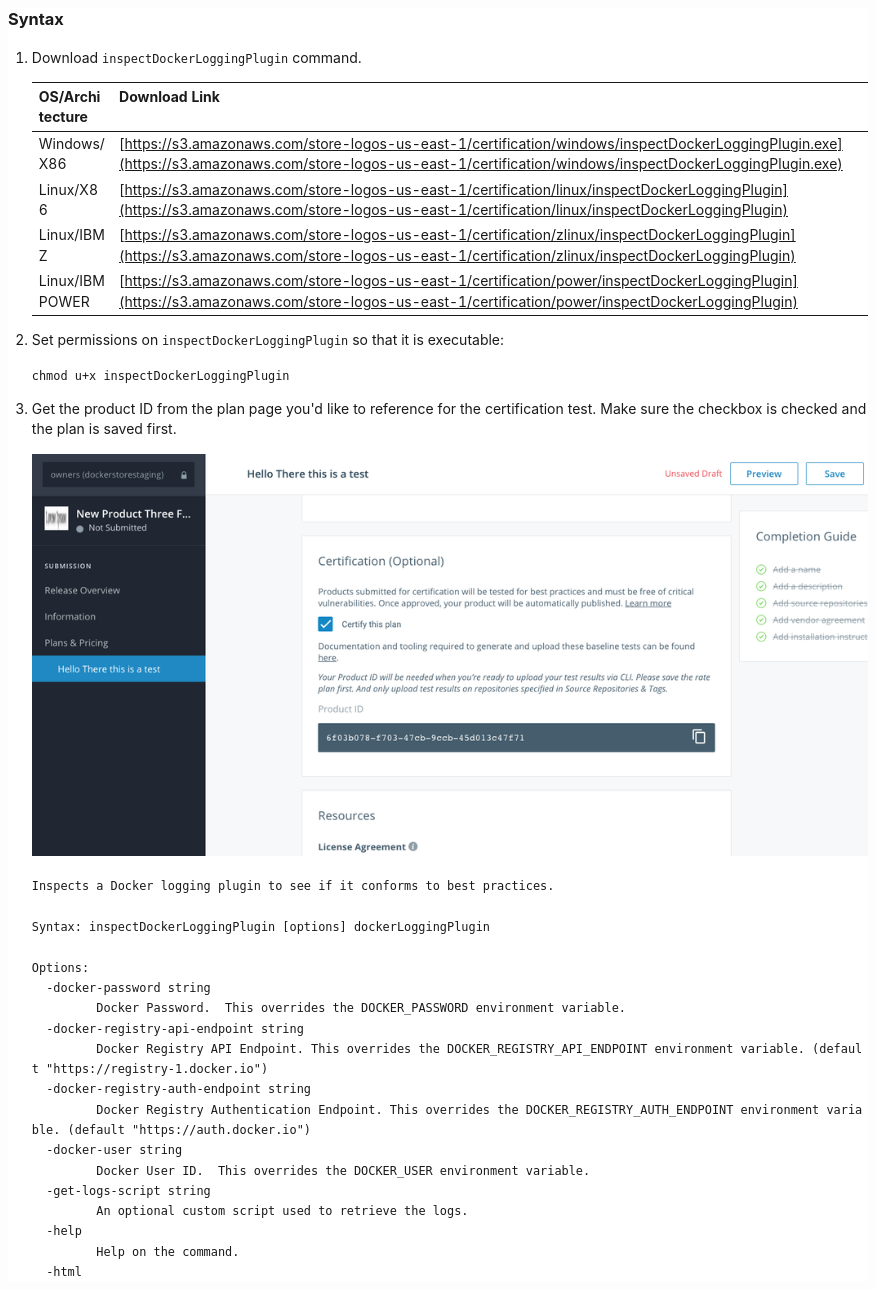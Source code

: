 ### Syntax

1.  Download `inspectDockerLoggingPlugin` command.

    | OS/Architecture | Download Link |
    |-----------------|------------------|
    | Windows/X86  | [https://s3.amazonaws.com/store-logos-us-east-1/certification/windows/inspectDockerLoggingPlugin.exe](https://s3.amazonaws.com/store-logos-us-east-1/certification/windows/inspectDockerLoggingPlugin.exe) |
    | Linux/X86 | [https://s3.amazonaws.com/store-logos-us-east-1/certification/linux/inspectDockerLoggingPlugin](https://s3.amazonaws.com/store-logos-us-east-1/certification/linux/inspectDockerLoggingPlugin) |
    | Linux/IBMZ | [https://s3.amazonaws.com/store-logos-us-east-1/certification/zlinux/inspectDockerLoggingPlugin](https://s3.amazonaws.com/store-logos-us-east-1/certification/zlinux/inspectDockerLoggingPlugin) |
    | Linux/IBMPOWER | [https://s3.amazonaws.com/store-logos-us-east-1/certification/power/inspectDockerLoggingPlugin](https://s3.amazonaws.com/store-logos-us-east-1/certification/power/inspectDockerLoggingPlugin) |

2.  Set permissions on `inspectDockerLoggingPlugin` so that it is executable:

    ```
    chmod u+x inspectDockerLoggingPlugin
    ```

3.  Get the product ID from the plan page you'd like to reference for the certification test. Make sure the checkbox is checked and the plan is saved first.

    ![product ID](images/store-product-id.png)

    ```none
    Inspects a Docker logging plugin to see if it conforms to best practices.

    Syntax: inspectDockerLoggingPlugin [options] dockerLoggingPlugin

    Options:
      -docker-password string
        	 Docker Password.  This overrides the DOCKER_PASSWORD environment variable.
      -docker-registry-api-endpoint string
        	 Docker Registry API Endpoint. This overrides the DOCKER_REGISTRY_API_ENDPOINT environment variable. (default "https://registry-1.docker.io")
      -docker-registry-auth-endpoint string
        	 Docker Registry Authentication Endpoint. This overrides the DOCKER_REGISTRY_AUTH_ENDPOINT environment variable. (default "https://auth.docker.io")
      -docker-user string
        	 Docker User ID.  This overrides the DOCKER_USER environment variable.
      -get-logs-script string
        	 An optional custom script used to retrieve the logs.
      -help
        	 Help on the command.
      -html